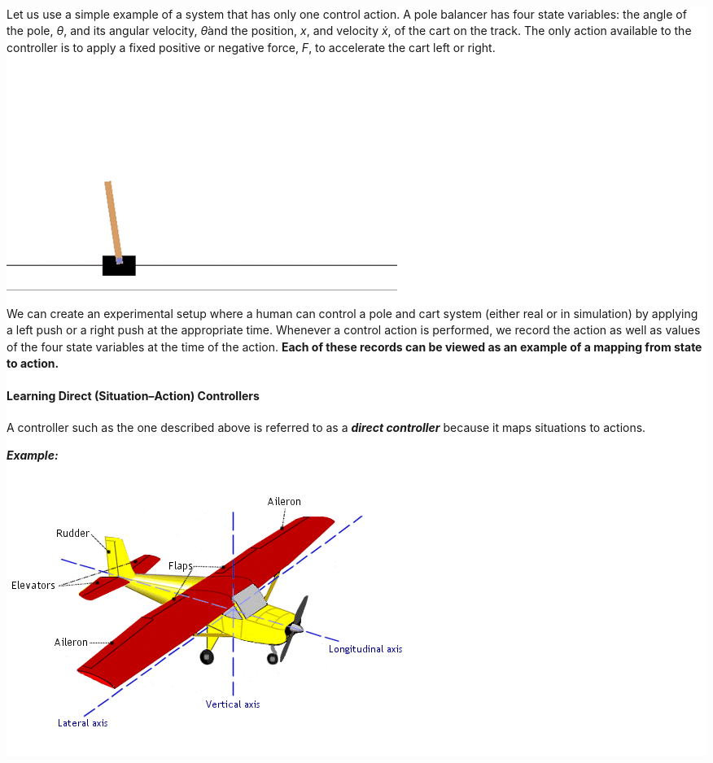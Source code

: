 

Let us use a simple example of a system that has only one control action. A pole balancer has four state variables: the angle of the pole, $\theta$, and its angular velocity, $\dot{\theta}$and the position, $x$, and velocity $\dot{x}$, of the cart on the track. The only action available to the controller is to apply a fixed positive or negative force, $F$, to accelerate the cart left or right.

<img src=imgs/pole_balancer.gif />



We can create an experimental setup where a human can control a pole and cart system (either real or in
simulation) by applying a left push or a right push at the appropriate time. Whenever a control action is performed, we record the action as well as values of the four state variables at the time of the action. **Each of these records can be viewed as an example of a mapping from state to action.**



#### Learning Direct (Situation–Action) Controllers

A controller such as the one described above is referred to as a ***direct controller*** because it maps situations to actions.

***Example:***

<img src=imgs/airplane-controls.gif />
